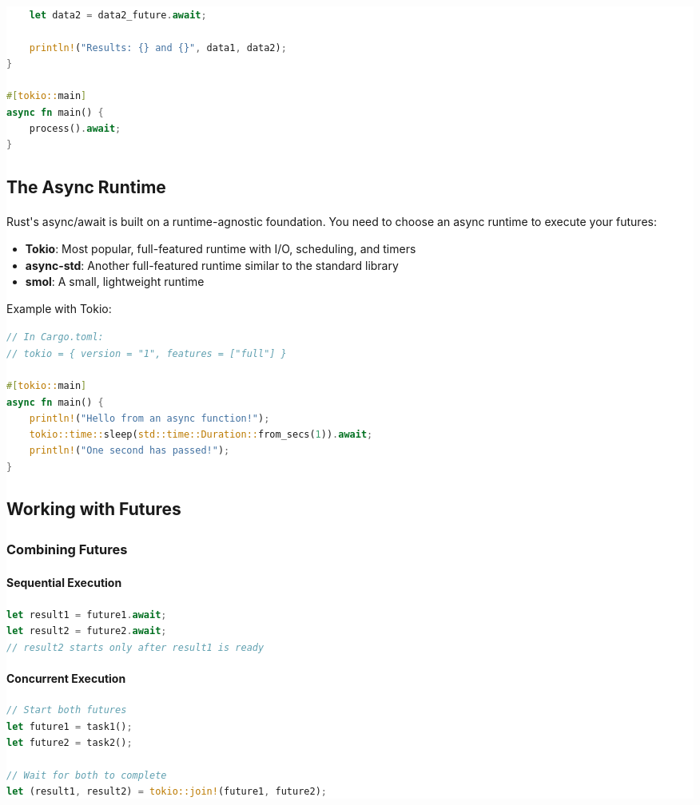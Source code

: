 ```rust
    let data2 = data2_future.await;

    println!("Results: {} and {}", data1, data2);
}

#[tokio::main]
async fn main() {
    process().await;
}
```

## The Async Runtime

Rust's async/await is built on a runtime-agnostic foundation. You need to choose an async runtime to execute your futures:

- **Tokio**: Most popular, full-featured runtime with I/O, scheduling, and timers
- **async-std**: Another full-featured runtime similar to the standard library
- **smol**: A small, lightweight runtime

Example with Tokio:

```rust
// In Cargo.toml:
// tokio = { version = "1", features = ["full"] }

#[tokio::main]
async fn main() {
    println!("Hello from an async function!");
    tokio::time::sleep(std::time::Duration::from_secs(1)).await;
    println!("One second has passed!");
}
```

## Working with Futures

### Combining Futures

#### Sequential Execution

```rust
let result1 = future1.await;
let result2 = future2.await;
// result2 starts only after result1 is ready
```

#### Concurrent Execution

```rust
// Start both futures
let future1 = task1();
let future2 = task2();

// Wait for both to complete
let (result1, result2) = tokio::join!(future1, future2);
```
